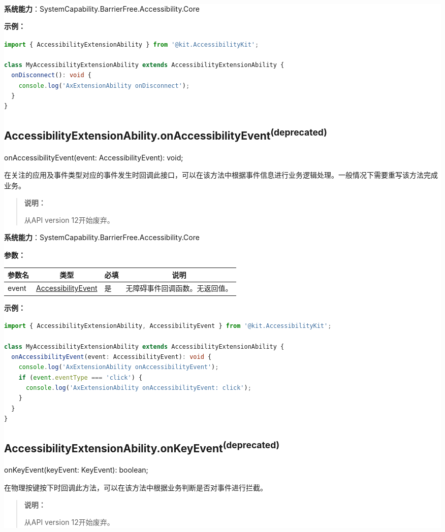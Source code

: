**系统能力**：SystemCapability.BarrierFree.Accessibility.Core

**示例：**

```ts
import { AccessibilityExtensionAbility } from '@kit.AccessibilityKit';

class MyAccessibilityExtensionAbility extends AccessibilityExtensionAbility {
  onDisconnect(): void {
    console.log('AxExtensionAbility onDisconnect');
  }
}
```

## AccessibilityExtensionAbility.onAccessibilityEvent<sup>(deprecated)</sup>

onAccessibilityEvent(event: AccessibilityEvent): void;

在关注的应用及事件类型对应的事件发生时回调此接口，可以在该方法中根据事件信息进行业务逻辑处理。一般情况下需要重写该方法完成业务。

> **说明：**
>
> 从API version 12开始废弃。

**系统能力**：SystemCapability.BarrierFree.Accessibility.Core

**参数：**

| 参数名   | 类型                                       | 必填   | 说明              |
| ----- | ---------------------------------------- | ---- | --------------- |
| event | [AccessibilityEvent](#accessibilityevent) | 是    | 无障碍事件回调函数。无返回值。 |

**示例：**

```ts
import { AccessibilityExtensionAbility, AccessibilityEvent } from '@kit.AccessibilityKit';

class MyAccessibilityExtensionAbility extends AccessibilityExtensionAbility {
  onAccessibilityEvent(event: AccessibilityEvent): void {
    console.log('AxExtensionAbility onAccessibilityEvent');
    if (event.eventType === 'click') {
      console.log('AxExtensionAbility onAccessibilityEvent: click');
    }
  }
}
```

## AccessibilityExtensionAbility.onKeyEvent<sup>(deprecated)</sup>

onKeyEvent(keyEvent: KeyEvent): boolean;

在物理按键按下时回调此方法，可以在该方法中根据业务判断是否对事件进行拦截。

> **说明：**
>
> 从API version 12开始废弃。
